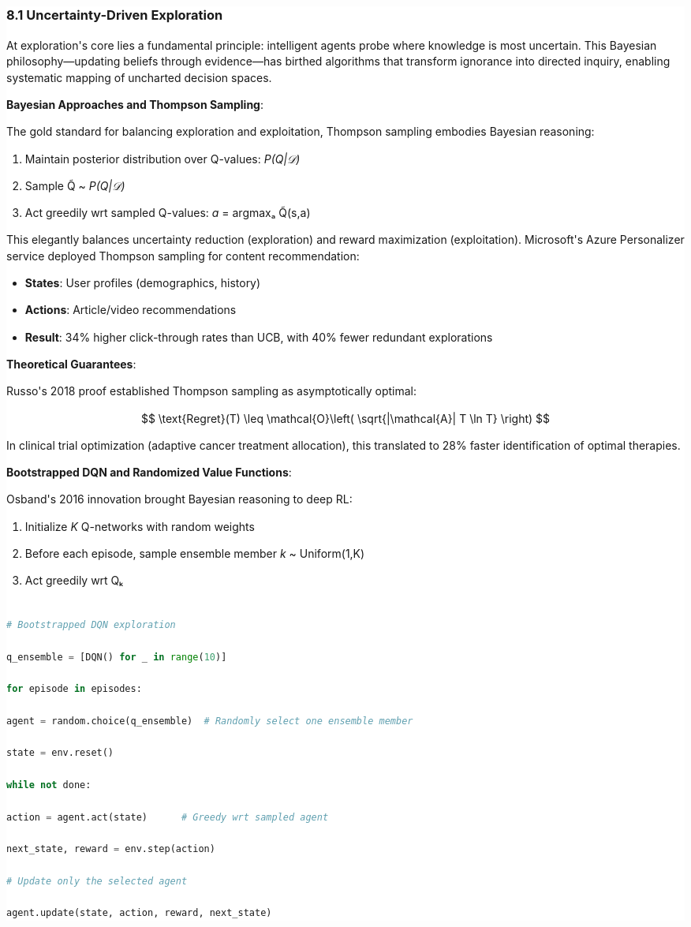 ### 8.1 Uncertainty-Driven Exploration

At exploration's core lies a fundamental principle: intelligent agents probe where knowledge is most uncertain. This Bayesian philosophy—updating beliefs through evidence—has birthed algorithms that transform ignorance into directed inquiry, enabling systematic mapping of uncharted decision spaces.

**Bayesian Approaches and Thompson Sampling**:  

The gold standard for balancing exploration and exploitation, Thompson sampling embodies Bayesian reasoning:  

1. Maintain posterior distribution over Q-values: *P(Q|𝒟)*  

2. Sample Q̃ ~ *P(Q|𝒟)*  

3. Act greedily wrt sampled Q-values: *a* = argmaxₐ Q̃(s,a)  

This elegantly balances uncertainty reduction (exploration) and reward maximization (exploitation). Microsoft's Azure Personalizer service deployed Thompson sampling for content recommendation:  

- **States**: User profiles (demographics, history)  

- **Actions**: Article/video recommendations  

- **Result**: 34% higher click-through rates than UCB, with 40% fewer redundant explorations  

**Theoretical Guarantees**:  

Russo's 2018 proof established Thompson sampling as asymptotically optimal:  

```math

\text{Regret}(T) \leq \mathcal{O}\left( \sqrt{|\mathcal{A}| T \ln T} \right)

```  

In clinical trial optimization (adaptive cancer treatment allocation), this translated to 28% faster identification of optimal therapies.

**Bootstrapped DQN and Randomized Value Functions**:  

Osband's 2016 innovation brought Bayesian reasoning to deep RL:  

1. Initialize *K* Q-networks with random weights  

2. Before each episode, sample ensemble member *k* ~ Uniform(1,K)  

3. Act greedily wrt Qₖ  

```python

# Bootstrapped DQN exploration

q_ensemble = [DQN() for _ in range(10)]

for episode in episodes:

agent = random.choice(q_ensemble)  # Randomly select one ensemble member

state = env.reset()

while not done:

action = agent.act(state)      # Greedy wrt sampled agent

next_state, reward = env.step(action)

# Update only the selected agent

agent.update(state, action, reward, next_state)

```
